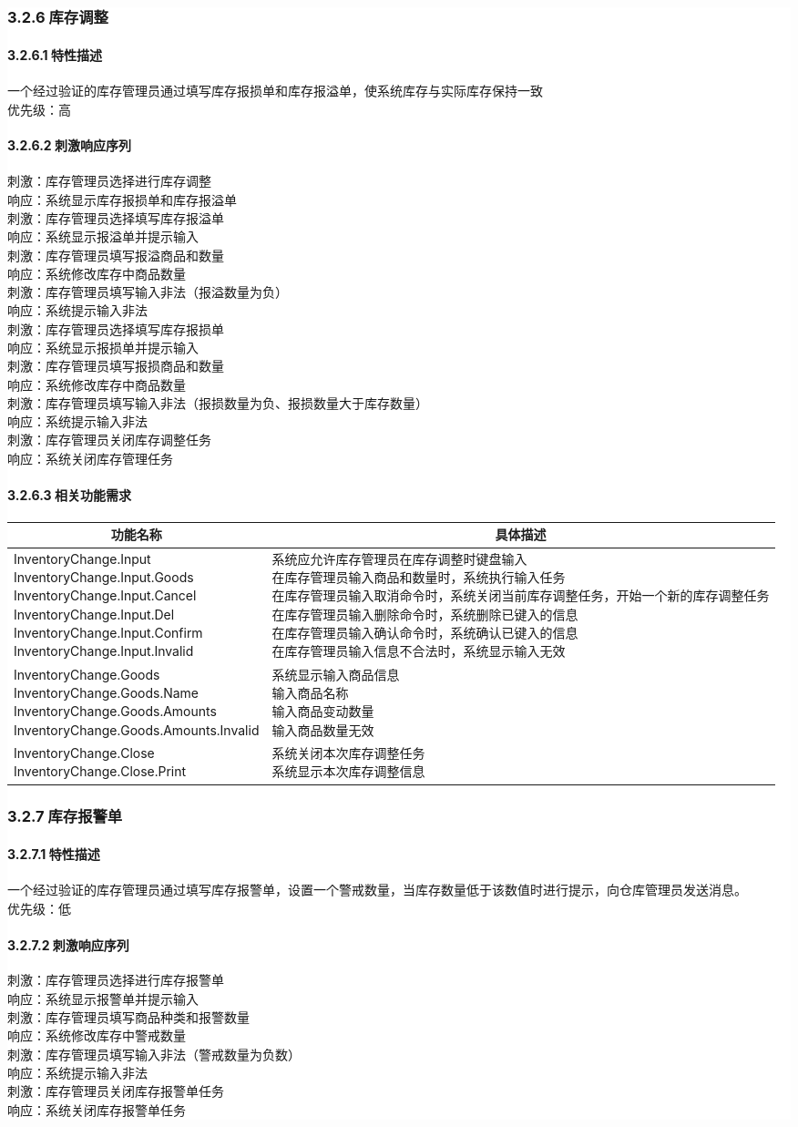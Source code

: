 
### 3.2.6 库存调整
#### 3.2.6.1 特性描述
一个经过验证的库存管理员通过填写库存报损单和库存报溢单，使系统库存与实际库存保持一致<br>
优先级：高<br>

#### 3.2.6.2 刺激响应序列
刺激：库存管理员选择进行库存调整<br>
响应：系统显示库存报损单和库存报溢单<br>
刺激：库存管理员选择填写库存报溢单<br>
响应：系统显示报溢单并提示输入<br>
刺激：库存管理员填写报溢商品和数量<br>
响应：系统修改库存中商品数量<br>
刺激：库存管理员填写输入非法（报溢数量为负）<br>
响应：系统提示输入非法<br>
刺激：库存管理员选择填写库存报损单<br>
响应：系统显示报损单并提示输入<br>
刺激：库存管理员填写报损商品和数量<br>
响应：系统修改库存中商品数量<br>
刺激：库存管理员填写输入非法（报损数量为负、报损数量大于库存数量）<br>
响应：系统提示输入非法<br>
刺激：库存管理员关闭库存调整任务<br>
响应：系统关闭库存管理任务<br>


#### 3.2.6.3 相关功能需求

功能名称|具体描述
---|---
InventoryChange.Input<br>InventoryChange.Input.Goods<br>InventoryChange.Input.Cancel<br>InventoryChange.Input.Del<br>InventoryChange.Input.Confirm<br>InventoryChange.Input.Invalid<br>|系统应允许库存管理员在库存调整时键盘输入<br>在库存管理员输入商品和数量时，系统执行输入任务<br>在库存管理员输入取消命令时，系统关闭当前库存调整任务，开始一个新的库存调整任务<br>在库存管理员输入删除命令时，系统删除已键入的信息<br>在库存管理员输入确认命令时，系统确认已键入的信息<br>在库存管理员输入信息不合法时，系统显示输入无效
InventoryChange.Goods<br>InventoryChange.Goods.Name<br>InventoryChange.Goods.Amounts<br>InventoryChange.Goods.Amounts.Invalid<br>|系统显示输入商品信息<br>输入商品名称<br>输入商品变动数量<br>输入商品数量无效<br>
InventoryChange.Close<br>InventoryChange.Close.Print<br>|系统关闭本次库存调整任务<br>系统显示本次库存调整信息<br>


### 3.2.7 库存报警单
#### 3.2.7.1 特性描述
一个经过验证的库存管理员通过填写库存报警单，设置一个警戒数量，当库存数量低于该数值时进行提示，向仓库管理员发送消息。<br>
优先级：低<br>

#### 3.2.7.2 刺激响应序列
刺激：库存管理员选择进行库存报警单<br>
响应：系统显示报警单并提示输入<br>
刺激：库存管理员填写商品种类和报警数量<br>
响应：系统修改库存中警戒数量<br>
刺激：库存管理员填写输入非法（警戒数量为负数）<br>
响应：系统提示输入非法<br>
刺激：库存管理员关闭库存报警单任务<br>
响应：系统关闭库存报警单任务<br>
